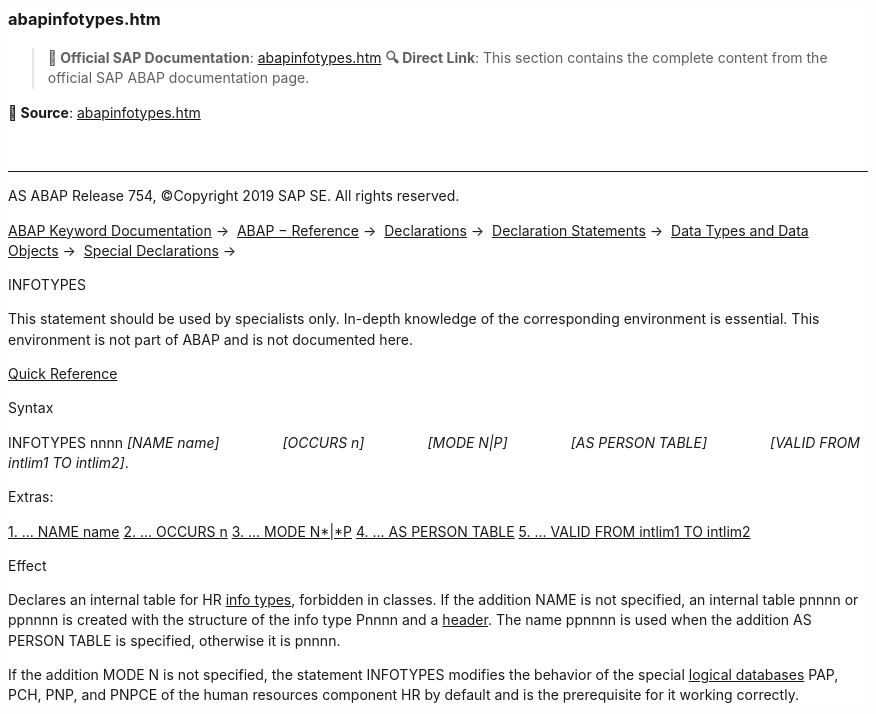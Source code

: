 ### abapinfotypes.htm

> **📖 Official SAP Documentation**: [abapinfotypes.htm](https://help.sap.com/doc/abapdocu_754_index_htm/7.54/en-US/abapinfotypes.htm)
> **🔍 Direct Link**: This section contains the complete content from the official SAP ABAP documentation page.


**📖 Source**: [abapinfotypes.htm](https://help.sap.com/doc/abapdocu_754_index_htm/7.54/en-US/abapinfotypes.htm)


  

* * *

AS ABAP Release 754, ©Copyright 2019 SAP SE. All rights reserved.

[ABAP Keyword Documentation](javascript:call_link\('abenabap.htm'\)) →  [ABAP − Reference](javascript:call_link\('abenabap_reference.htm'\)) →  [Declarations](javascript:call_link\('abendeclarations.htm'\)) →  [Declaration Statements](javascript:call_link\('abenabap_declarations.htm'\)) →  [Data Types and Data Objects](javascript:call_link\('abentypes_and_objects.htm'\)) →  [Special Declarations](javascript:call_link\('abendeclarations_spcl.htm'\)) → 

INFOTYPES

This statement should be used by specialists only.
In-depth knowledge of the corresponding environment is essential.
This environment is not part of ABAP and is not documented here.

[Quick Reference](javascript:call_link\('abapinfotypes_shortref.htm'\))

Syntax

INFOTYPES nnnn *\[*NAME name*\]*
               *\[*OCCURS n*\]*
               *\[*MODE N*|*P*\]*
               *\[*AS PERSON TABLE*\]*
               *\[*VALID FROM intlim1 TO intlim2*\]*.

Extras:

[1\. ... NAME name](#!ABAP_ADDITION_1@1@)
[2\. ... OCCURS n](#!ABAP_ADDITION_2@2@)
[3\. ... MODE N*|*P](#!ABAP_ADDITION_3@3@)
[4\. ... AS PERSON TABLE](#!ABAP_ADDITION_4@4@)
[5\. ... VALID FROM intlim1 TO intlim2](#!ABAP_ADDITION_5@5@)

Effect

Declares an internal table for HR [info types](javascript:call_link\('abeninfo_type_glosry.htm'\) "Glossary Entry"), forbidden in classes. If the addition NAME is not specified, an internal table pnnnn or ppnnnn is created with the structure of the info type Pnnnn and a [header](javascript:call_link\('abenheader_line_glosry.htm'\) "Glossary Entry"). The name ppnnnn is used when the addition AS PERSON TABLE is specified, otherwise it is pnnnn.

If the addition MODE N is not specified, the statement INFOTYPES modifies the behavior of the special [logical databases](javascript:call_link\('abenlogical_data_base_glosry.htm'\) "Glossary Entry") PAP, PCH, PNP, and PNPCE of the human resources component HR by default and is the prerequisite for it working correctly.
